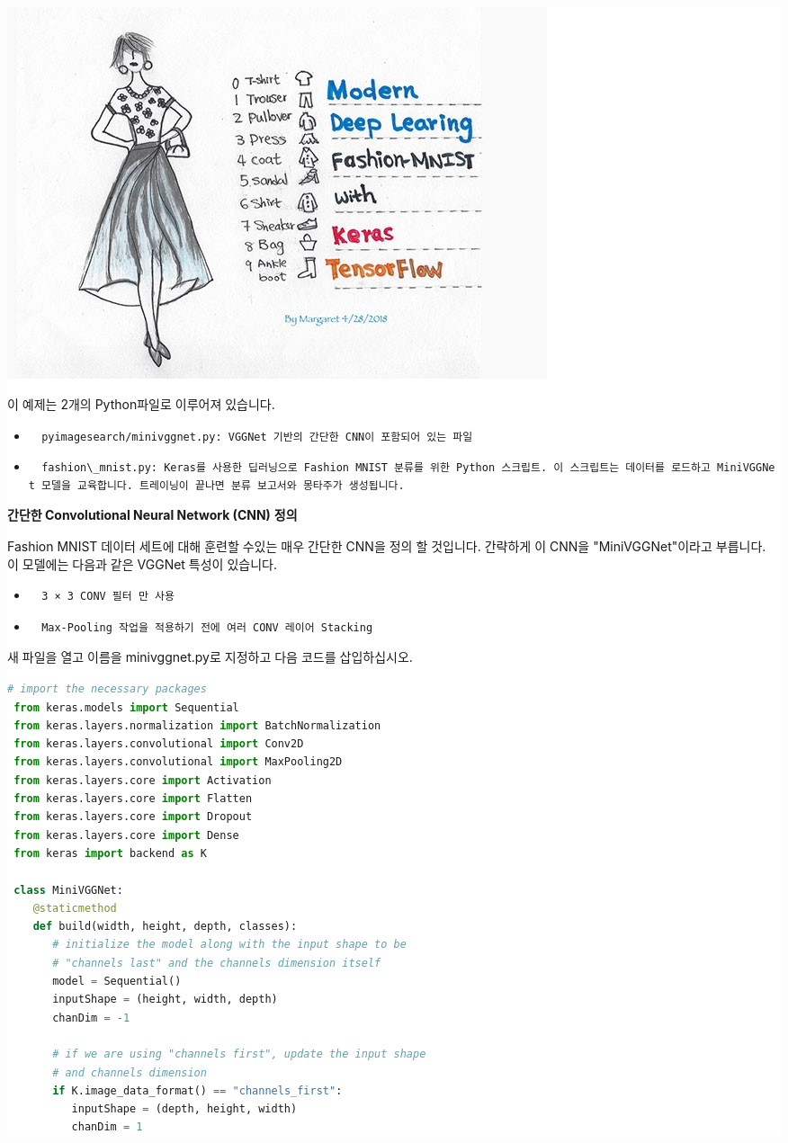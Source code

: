 ![](../../.gitbook/assets/54301.jpg)

이 예제는 2개의 Python파일로 이루어져 있습니다.

-       pyimagesearch/minivggnet.py: VGGNet 기반의 간단한 CNN이 포함되어 있는 파일

-       fashion\_mnist.py: Keras를 사용한 딥러닝으로 Fashion MNIST 분류를 위한 Python 스크립트. 이 스크립트는 데이터를 로드하고 MiniVGGNet 모델을 교육합니다. 트레이닝이 끝나면 분류 보고서와 몽타주가 생성됩니다.

**간단한 Convolutional Neural Network \(CNN\)** **정의**

Fashion MNIST 데이터 세트에 대해 훈련할 수있는 매우 간단한 CNN을 정의 할 것입니다. 간략하게 이 CNN을 "MiniVGGNet"이라고 부릅니다. 이 모델에는 다음과 같은 VGGNet 특성이 있습니다.

-       3 × 3 CONV 필터 만 사용

-       Max-Pooling 작업을 적용하기 전에 여러 CONV 레이어 Stacking

새 파일을 열고 이름을 minivggnet.py로 지정하고 다음 코드를 삽입하십시오.

```python
# import the necessary packages
 from keras.models import Sequential
 from keras.layers.normalization import BatchNormalization
 from keras.layers.convolutional import Conv2D
 from keras.layers.convolutional import MaxPooling2D
 from keras.layers.core import Activation
 from keras.layers.core import Flatten
 from keras.layers.core import Dropout
 from keras.layers.core import Dense
 from keras import backend as K

 class MiniVGGNet:
    @staticmethod
    def build(width, height, depth, classes):
       # initialize the model along with the input shape to be
       # "channels last" and the channels dimension itself
       model = Sequential()
       inputShape = (height, width, depth)
       chanDim = -1

       # if we are using "channels first", update the input shape
       # and channels dimension
       if K.image_data_format() == "channels_first":
          inputShape = (depth, height, width)
          chanDim = 1
```